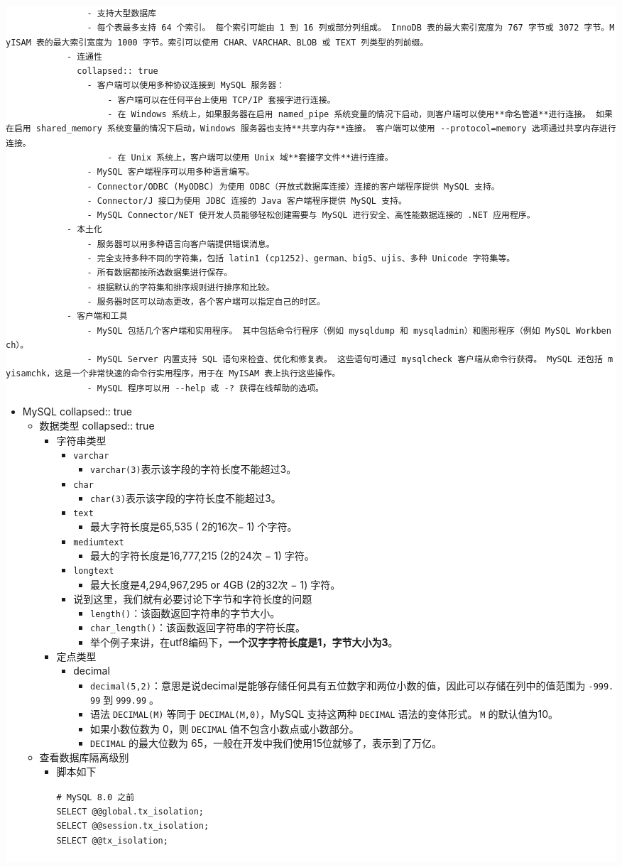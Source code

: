 					- 支持大型数据库
					- 每个表最多支持 64 个索引。 每个索引可能由 1 到 16 列或部分列组成。 InnoDB 表的最大索引宽度为 767 字节或 3072 字节。MyISAM 表的最大索引宽度为 1000 字节。索引可以使用 CHAR、VARCHAR、BLOB 或 TEXT 列类型的列前缀。
				- 连通性
				  collapsed:: true
					- 客户端可以使用多种协议连接到 MySQL 服务器：
						- 客户端可以在任何平台上使用 TCP/IP 套接字进行连接。
						- 在 Windows 系统上，如果服务器在启用 named_pipe 系统变量的情况下启动，则客户端可以使用**命名管道**进行连接。 如果在启用 shared_memory 系统变量的情况下启动，Windows 服务器也支持**共享内存**连接。 客户端可以使用 --protocol=memory 选项通过共享内存进行连接。
						- 在 Unix 系统上，客户端可以使用 Unix 域**套接字文件**进行连接。
					- MySQL 客户端程序可以用多种语言编写。
					- Connector/ODBC (MyODBC) 为使用 ODBC（开放式数据库连接）连接的客户端程序提供 MySQL 支持。
					- Connector/J 接口为使用 JDBC 连接的 Java 客户端程序提供 MySQL 支持。
					- MySQL Connector/NET 使开发人员能够轻松创建需要与 MySQL 进行安全、高性能数据连接的 .NET 应用程序。
				- 本土化
					- 服务器可以用多种语言向客户端提供错误消息。
					- 完全支持多种不同的字符集，包括 latin1 (cp1252)、german、big5、ujis、多种 Unicode 字符集等。
					- 所有数据都按所选数据集进行保存。
					- 根据默认的字符集和排序规则进行排序和比较。
					- 服务器时区可以动态更改，各个客户端可以指定自己的时区。
				- 客户端和工具
					- MySQL 包括几个客户端和实用程序。 其中包括命令行程序（例如 mysqldump 和 mysqladmin）和图形程序（例如 MySQL Workbench）。
					- MySQL Server 内置支持 SQL 语句来检查、优化和修复表。 这些语句可通过 mysqlcheck 客户端从命令行获得。 MySQL 还包括 myisamchk，这是一个非常快速的命令行实用程序，用于在 MyISAM 表上执行这些操作。
					- MySQL 程序可以用 --help 或 -? 获得在线帮助的选项。
- MySQL
  collapsed:: true
	- 数据类型
	  collapsed:: true
		- 字符串类型
			- `varchar`
				- `varchar(3)`表示该字段的字符长度不能超过3。
			- `char`
				- `char(3)`表示该字段的字符长度不能超过3。
			- `text`
				- 最大字符长度是65,535 ( 2的16次− 1) 个字符。
			- `mediumtext`
				- 最大的字符长度是16,777,215 (2的24次 − 1) 字符。
			- `longtext`
				- 最大长度是4,294,967,295 or 4GB (2的32次 − 1) 字符。
			- 说到这里，我们就有必要讨论下字节和字符长度的问题
				- `length()`：该函数返回字符串的字节大小。
				- `char_length()`：该函数返回字符串的字符长度。
				- 举个例子来讲，在utf8编码下，**一个汉字字符长度是1，字节大小为3**。
		- 定点类型
			- decimal
				- `decimal(5,2)`：意思是说decimal是能够存储任何具有五位数字和两位小数的值，因此可以存储在列中的值范围为 `-999.99` 到 `999.99` 。
				- 语法 `DECIMAL(M)` 等同于 `DECIMAL(M,0)`，MySQL 支持这两种 `DECIMAL` 语法的变体形式。 `M` 的默认值为10。
				- 如果小数位数为 0，则 `DECIMAL` 值不包含小数点或小数部分。
				- `DECIMAL` 的最大位数为 65，一般在开发中我们使用15位就够了，表示到了万亿。
	- 查看数据库隔离级别
		- 脚本如下
		  ```mysql
		  # MySQL 8.0 之前
		  SELECT @@global.tx_isolation;
		  SELECT @@session.tx_isolation;
		  SELECT @@tx_isolation;
		  